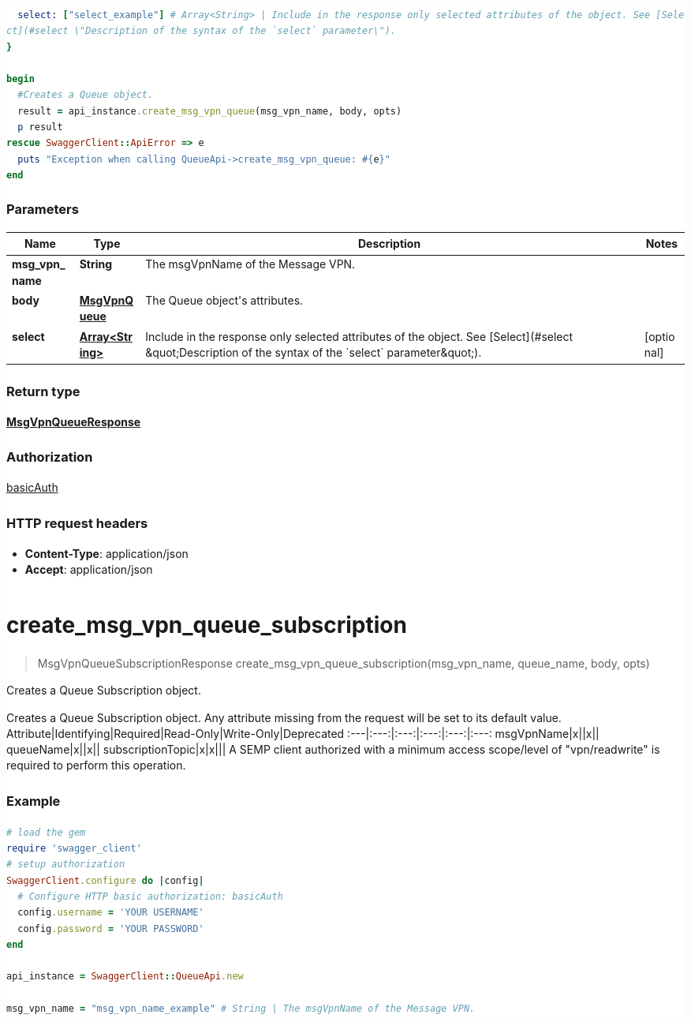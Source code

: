 ```ruby
  select: ["select_example"] # Array<String> | Include in the response only selected attributes of the object. See [Select](#select \"Description of the syntax of the `select` parameter\").
}

begin
  #Creates a Queue object.
  result = api_instance.create_msg_vpn_queue(msg_vpn_name, body, opts)
  p result
rescue SwaggerClient::ApiError => e
  puts "Exception when calling QueueApi->create_msg_vpn_queue: #{e}"
end
```

### Parameters

Name | Type | Description  | Notes
------------- | ------------- | ------------- | -------------
 **msg_vpn_name** | **String**| The msgVpnName of the Message VPN. | 
 **body** | [**MsgVpnQueue**](MsgVpnQueue.md)| The Queue object&#39;s attributes. | 
 **select** | [**Array&lt;String&gt;**](String.md)| Include in the response only selected attributes of the object. See [Select](#select \&quot;Description of the syntax of the &#x60;select&#x60; parameter\&quot;). | [optional] 

### Return type

[**MsgVpnQueueResponse**](MsgVpnQueueResponse.md)

### Authorization

[basicAuth](../README.md#basicAuth)

### HTTP request headers

 - **Content-Type**: application/json
 - **Accept**: application/json



# **create_msg_vpn_queue_subscription**
> MsgVpnQueueSubscriptionResponse create_msg_vpn_queue_subscription(msg_vpn_name, queue_name, body, opts)

Creates a Queue Subscription object.

Creates a Queue Subscription object. Any attribute missing from the request will be set to its default value.   Attribute|Identifying|Required|Read-Only|Write-Only|Deprecated :---|:---:|:---:|:---:|:---:|:---: msgVpnName|x||x|| queueName|x||x|| subscriptionTopic|x|x|||    A SEMP client authorized with a minimum access scope/level of \"vpn/readwrite\" is required to perform this operation.

### Example
```ruby
# load the gem
require 'swagger_client'
# setup authorization
SwaggerClient.configure do |config|
  # Configure HTTP basic authorization: basicAuth
  config.username = 'YOUR USERNAME'
  config.password = 'YOUR PASSWORD'
end

api_instance = SwaggerClient::QueueApi.new

msg_vpn_name = "msg_vpn_name_example" # String | The msgVpnName of the Message VPN.

```